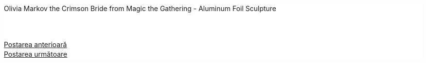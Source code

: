 Olivia Markov the Crimson Bride from Magic the Gathering - Aluminum Foil Sculpture

<br/>

<br/>

<div class="flex justify-between">
  <div>
    <a href="/blog/ziua-113/">Postarea anterioară</a>
  </div>
  <div>
    <a href="/blog/ziua-115/">Postarea următoare</a>
  </div>
</div>
